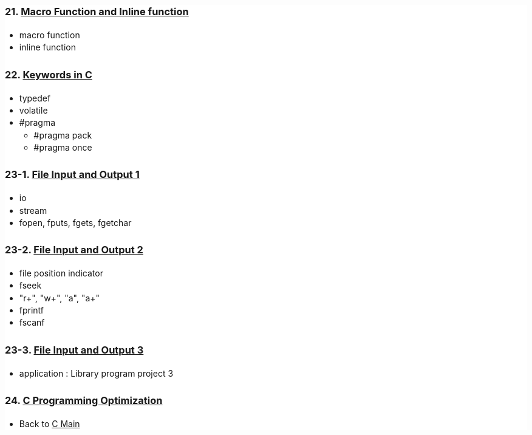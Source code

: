 ### 21. [Macro Function and Inline function](https://github.com/JoonHyeok-hozy-Kim/program_languages/tree/main/C/modu/21_macro_and_inline_function)
  * macro function
  * inline function

### 22. [Keywords in C](https://github.com/JoonHyeok-hozy-Kim/program_languages/tree/main/C/modu/22_keywords)
  * typedef
  * volatile
  * #pragma
    * #pragma pack
    * #pragma once

### 23-1. [File Input and Output 1](https://github.com/JoonHyeok-hozy-Kim/program_languages/tree/main/C/modu/23_01_file_input_output_intro)
  * io
  * stream
  * fopen, fputs, fgets, fgetchar

### 23-2. [File Input and Output 2](https://github.com/JoonHyeok-hozy-Kim/program_languages/tree/main/C/modu/23_02_file_position_indicator)
  * file position indicator
  * fseek
  * "r+", "w+", "a", "a+"
  * fprintf
  * fscanf

### 23-3. [File Input and Output 3](https://github.com/JoonHyeok-hozy-Kim/program_languages/tree/main/C/modu/23_03_library_program_revisited)
  * application : Library program project 3

### 24. [C Programming Optimization](https://github.com/JoonHyeok-hozy-Kim/program_languages/tree/main/C/modu/24_skills_for_efficient_c_programming)


* Back to [C Main](https://github.com/JoonHyeok-hozy-Kim/program_languages/blob/main/C/c_main.md)